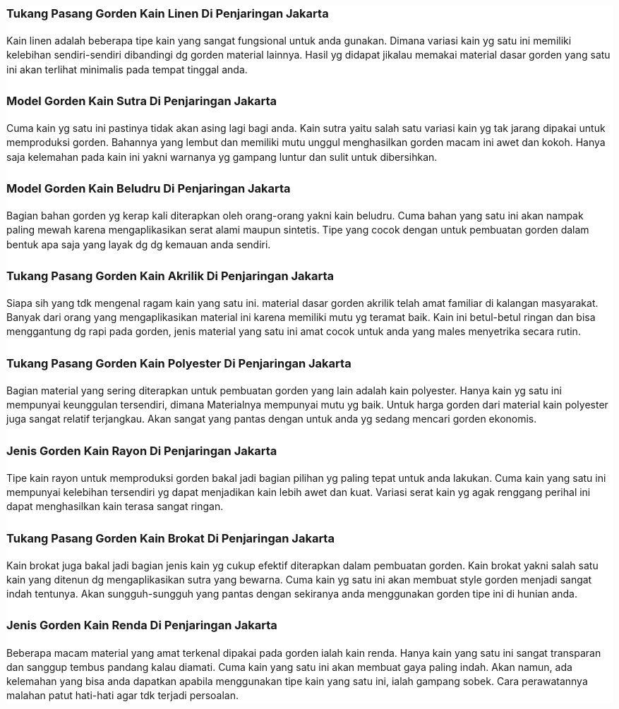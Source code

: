 ### Tukang Pasang Gorden Kain Linen Di Penjaringan Jakarta

Kain linen adalah beberapa tipe kain yang sangat fungsional untuk anda gunakan. Dimana variasi kain yg satu ini memiliki kelebihan sendiri-sendiri dibandingi dg gorden material lainnya. Hasil yg didapat jikalau memakai material dasar gorden yang satu ini akan terlihat minimalis pada tempat tinggal anda.

### Model Gorden Kain Sutra Di Penjaringan Jakarta

Cuma kain yg satu ini pastinya tidak akan asing lagi bagi anda. Kain sutra yaitu salah satu variasi kain yg tak jarang dipakai untuk memproduksi gorden. Bahannya yang lembut dan memiliki mutu unggul menghasilkan gorden macam ini awet dan kokoh. Hanya saja kelemahan pada kain ini yakni warnanya yg gampang luntur dan sulit untuk dibersihkan.

### Model Gorden Kain Beludru Di Penjaringan Jakarta

Bagian bahan gorden yg kerap kali diterapkan oleh orang-orang yakni kain beludru. Cuma bahan yang satu ini akan nampak paling mewah karena mengaplikasikan serat alami maupun sintetis. Tipe yang cocok dengan untuk pembuatan gorden dalam bentuk apa saja yang layak dg dg kemauan anda sendiri.

### Tukang Pasang Gorden Kain Akrilik Di Penjaringan Jakarta

Siapa sih yang tdk mengenal ragam kain yang satu ini. material dasar gorden akrilik telah amat familiar di kalangan masyarakat. Banyak dari orang yang mengaplikasikan material ini karena memiliki mutu yg teramat baik. Kain ini betul-betul ringan dan bisa menggantung dg rapi pada gorden, jenis material yang satu ini amat cocok untuk anda yang males menyetrika secara rutin.

### Tukang Pasang Gorden Kain Polyester Di Penjaringan Jakarta

Bagian material yang sering diterapkan untuk pembuatan gorden yang lain adalah kain polyester. Hanya kain yg satu ini mempunyai keunggulan tersendiri, dimana Materialnya mempunyai mutu yg baik. Untuk harga gorden dari material kain polyester juga sangat relatif terjangkau. Akan sangat yang pantas dengan untuk anda yg sedang mencari gorden ekonomis.

### Jenis Gorden Kain Rayon Di Penjaringan Jakarta

Tipe kain rayon untuk memproduksi gorden bakal jadi bagian pilihan yg paling tepat untuk anda lakukan. Cuma kain yang satu ini mempunyai kelebihan tersendiri yg dapat menjadikan kain lebih awet dan kuat. Variasi serat kain yg agak renggang perihal ini dapat menghasilkan kain terasa sangat ringan.

### Tukang Pasang Gorden Kain Brokat Di Penjaringan Jakarta

Kain brokat juga bakal jadi bagian jenis kain yg cukup efektif diterapkan dalam pembuatan gorden. Kain brokat yakni salah satu kain yang ditenun dg mengaplikasikan sutra yang bewarna. Cuma kain yg satu ini akan membuat style gorden menjadi sangat indah tentunya. Akan sungguh-sungguh yang pantas dengan sekiranya anda menggunakan gorden tipe ini di hunian anda.

### Jenis Gorden Kain Renda Di Penjaringan Jakarta

Beberapa macam material yang amat terkenal dipakai pada gorden ialah kain renda. Hanya kain yang satu ini sangat transparan dan sanggup tembus pandang kalau diamati. Cuma kain yang satu ini akan membuat gaya paling indah. Akan namun, ada kelemahan yang bisa anda dapatkan apabila menggunakan tipe kain yang satu ini, ialah gampang sobek. Cara perawatannya malahan patut hati-hati agar tdk terjadi persoalan.
